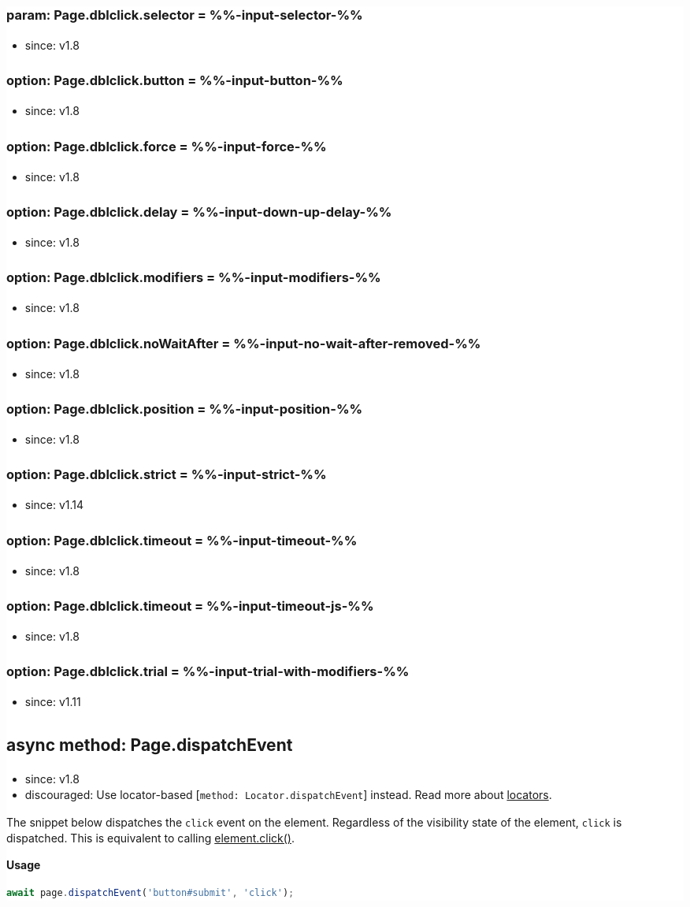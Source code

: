 ### param: Page.dblclick.selector = %%-input-selector-%%
* since: v1.8

### option: Page.dblclick.button = %%-input-button-%%
* since: v1.8

### option: Page.dblclick.force = %%-input-force-%%
* since: v1.8

### option: Page.dblclick.delay = %%-input-down-up-delay-%%
* since: v1.8

### option: Page.dblclick.modifiers = %%-input-modifiers-%%
* since: v1.8

### option: Page.dblclick.noWaitAfter = %%-input-no-wait-after-removed-%%
* since: v1.8

### option: Page.dblclick.position = %%-input-position-%%
* since: v1.8

### option: Page.dblclick.strict = %%-input-strict-%%
* since: v1.14

### option: Page.dblclick.timeout = %%-input-timeout-%%
* since: v1.8

### option: Page.dblclick.timeout = %%-input-timeout-js-%%
* since: v1.8

### option: Page.dblclick.trial = %%-input-trial-with-modifiers-%%
* since: v1.11

## async method: Page.dispatchEvent
* since: v1.8
* discouraged: Use locator-based [`method: Locator.dispatchEvent`] instead. Read more about [locators](../locators.md).

The snippet below dispatches the `click` event on the element. Regardless of the visibility state of the element, `click`
is dispatched. This is equivalent to calling
[element.click()](https://developer.mozilla.org/en-US/docs/Web/API/HTMLElement/click).

**Usage**

```js
await page.dispatchEvent('button#submit', 'click');
```
